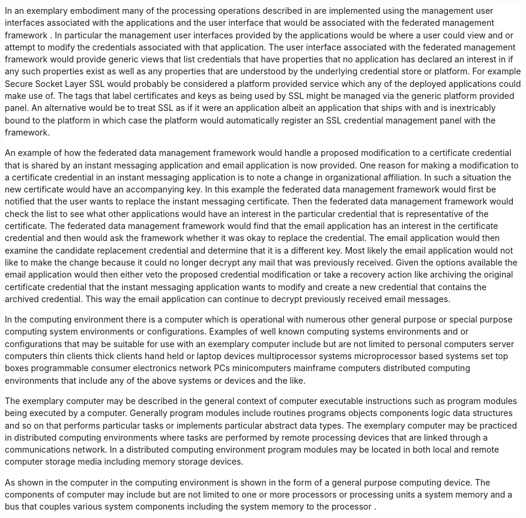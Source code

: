 In an exemplary embodiment many of the processing operations described in are implemented using the management user interfaces associated with the applications and the user interface that would be associated with the federated management framework . In particular the management user interfaces provided by the applications would be where a user could view and or attempt to modify the credentials associated with that application. The user interface associated with the federated management framework would provide generic views that list credentials that have properties that no application has declared an interest in if any such properties exist as well as any properties that are understood by the underlying credential store or platform. For example Secure Socket Layer SSL would probably be considered a platform provided service which any of the deployed applications could make use of. The tags that label certificates and keys as being used by SSL might be managed via the generic platform provided panel. An alternative would be to treat SSL as if it were an application albeit an application that ships with and is inextricably bound to the platform in which case the platform would automatically register an SSL credential management panel with the framework.

An example of how the federated data management framework would handle a proposed modification to a certificate credential that is shared by an instant messaging application and email application is now provided. One reason for making a modification to a certificate credential in an instant messaging application is to note a change in organizational affiliation. In such a situation the new certificate would have an accompanying key. In this example the federated data management framework would first be notified that the user wants to replace the instant messaging certificate. Then the federated data management framework would check the list to see what other applications would have an interest in the particular credential that is representative of the certificate. The federated data management framework would find that the email application has an interest in the certificate credential and then would ask the framework whether it was okay to replace the credential. The email application would then examine the candidate replacement credential and determine that it is a different key. Most likely the email application would not like to make the change because it could no longer decrypt any mail that was previously received. Given the options available the email application would then either veto the proposed credential modification or take a recovery action like archiving the original certificate credential that the instant messaging application wants to modify and create a new credential that contains the archived credential. This way the email application can continue to decrypt previously received email messages.

In the computing environment there is a computer which is operational with numerous other general purpose or special purpose computing system environments or configurations. Examples of well known computing systems environments and or configurations that may be suitable for use with an exemplary computer include but are not limited to personal computers server computers thin clients thick clients hand held or laptop devices multiprocessor systems microprocessor based systems set top boxes programmable consumer electronics network PCs minicomputers mainframe computers distributed computing environments that include any of the above systems or devices and the like.

The exemplary computer may be described in the general context of computer executable instructions such as program modules being executed by a computer. Generally program modules include routines programs objects components logic data structures and so on that performs particular tasks or implements particular abstract data types. The exemplary computer may be practiced in distributed computing environments where tasks are performed by remote processing devices that are linked through a communications network. In a distributed computing environment program modules may be located in both local and remote computer storage media including memory storage devices.

As shown in the computer in the computing environment is shown in the form of a general purpose computing device. The components of computer may include but are not limited to one or more processors or processing units a system memory and a bus that couples various system components including the system memory to the processor .
